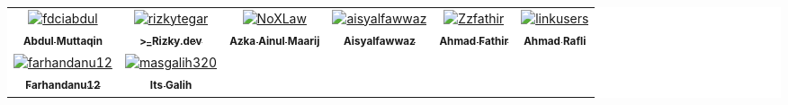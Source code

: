 <table>
<tr>
    <td align="center">
        <a href="https://github.com/fdciabdul">
            <img src="https://avatars.githubusercontent.com/u/31664438?v=4" width="100;" alt="fdciabdul"/>
            <br />
            <sub><b>Abdul Muttaqin</b></sub>
        </a>
    </td>
    <td align="center">
        <a href="https://github.com/rizkytegar">
            <img src="https://avatars.githubusercontent.com/u/55475891?v=4" width="100;" alt="rizkytegar"/>
            <br />
            <sub><b>>_Rizky.dev</b></sub>
        </a>
    </td>
    <td align="center">
        <a href="https://github.com/NoXLaw">
            <img src="https://avatars.githubusercontent.com/u/35652825?v=4" width="100;" alt="NoXLaw"/>
            <br />
            <sub><b>Azka Ainul Maarij</b></sub>
        </a>
    </td>
    <td align="center">
        <a href="https://github.com/aisyalfawwaz">
            <img src="https://avatars.githubusercontent.com/u/59833758?v=4" width="100;" alt="aisyalfawwaz"/>
            <br />
            <sub><b>Aisyalfawwaz</b></sub>
        </a>
    </td>
    <td align="center">
        <a href="https://github.com/Zzfathir">
            <img src="https://avatars.githubusercontent.com/u/71886579?v=4" width="100;" alt="Zzfathir"/>
            <br />
            <sub><b>Ahmad Fathir</b></sub>
        </a>
    </td>
    <td align="center">
        <a href="https://github.com/linkusers">
            <img src="https://avatars.githubusercontent.com/u/65387793?v=4" width="100;" alt="linkusers"/>
            <br />
            <sub><b>Ahmad Rafli</b></sub>
        </a>
    </td></tr>
<tr>
    <td align="center">
        <a href="https://github.com/farhandanu12">
            <img src="https://avatars.githubusercontent.com/u/72136325?v=4" width="100;" alt="farhandanu12"/>
            <br />
            <sub><b>Farhandanu12</b></sub>
        </a>
    </td>
    <td align="center">
        <a href="https://github.com/masgalih320">
            <img src="https://avatars.githubusercontent.com/u/91511974?v=4" width="100;" alt="masgalih320"/>
            <br />
            <sub><b>Its Galih</b></sub>
        </a>
    </td>